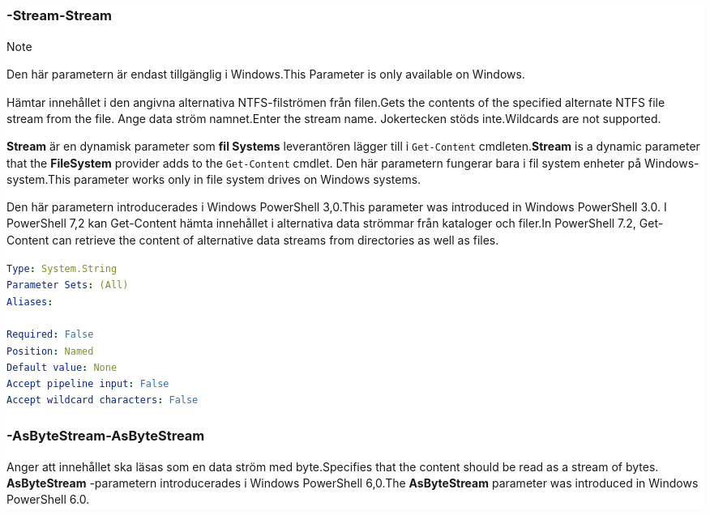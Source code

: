 ### <span data-ttu-id="bfcca-257">-Stream</span><span class="sxs-lookup"><span data-stu-id="bfcca-257">-Stream</span></span>

> [!NOTE]
> <span data-ttu-id="bfcca-258">Den här parametern är endast tillgänglig i Windows.</span><span class="sxs-lookup"><span data-stu-id="bfcca-258">This Parameter is only available on Windows.</span></span>

<span data-ttu-id="bfcca-259">Hämtar innehållet i den angivna alternativa NTFS-filströmen från filen.</span><span class="sxs-lookup"><span data-stu-id="bfcca-259">Gets the contents of the specified alternate NTFS file stream from the file.</span></span> <span data-ttu-id="bfcca-260">Ange data ström namnet.</span><span class="sxs-lookup"><span data-stu-id="bfcca-260">Enter the stream name.</span></span>
<span data-ttu-id="bfcca-261">Jokertecken stöds inte.</span><span class="sxs-lookup"><span data-stu-id="bfcca-261">Wildcards are not supported.</span></span>

<span data-ttu-id="bfcca-262">**Stream** är en dynamisk parameter som **fil Systems** leverantören lägger till i `Get-Content` cmdleten.</span><span class="sxs-lookup"><span data-stu-id="bfcca-262">**Stream** is a dynamic parameter that the **FileSystem** provider adds to the `Get-Content` cmdlet.</span></span>
<span data-ttu-id="bfcca-263">Den här parametern fungerar bara i fil system enheter på Windows-system.</span><span class="sxs-lookup"><span data-stu-id="bfcca-263">This parameter works only in file system drives on Windows systems.</span></span>

<span data-ttu-id="bfcca-264">Den här parametern introducerades i Windows PowerShell 3,0.</span><span class="sxs-lookup"><span data-stu-id="bfcca-264">This parameter was introduced in Windows PowerShell 3.0.</span></span> <span data-ttu-id="bfcca-265">I PowerShell 7,2 kan Get-Content hämta innehållet i alternativa data strömmar från kataloger och filer.</span><span class="sxs-lookup"><span data-stu-id="bfcca-265">In PowerShell 7.2, Get-Content can retrieve the content of alternative data streams from directories as well as files.</span></span>

```yaml
Type: System.String
Parameter Sets: (All)
Aliases:

Required: False
Position: Named
Default value: None
Accept pipeline input: False
Accept wildcard characters: False
```

### <span data-ttu-id="bfcca-266">-AsByteStream</span><span class="sxs-lookup"><span data-stu-id="bfcca-266">-AsByteStream</span></span>

<span data-ttu-id="bfcca-267">Anger att innehållet ska läsas som en data ström med byte.</span><span class="sxs-lookup"><span data-stu-id="bfcca-267">Specifies that the content should be read as a stream of bytes.</span></span> <span data-ttu-id="bfcca-268">**AsByteStream** -parametern introducerades i Windows PowerShell 6,0.</span><span class="sxs-lookup"><span data-stu-id="bfcca-268">The **AsByteStream** parameter was introduced in Windows PowerShell 6.0.</span></span>
